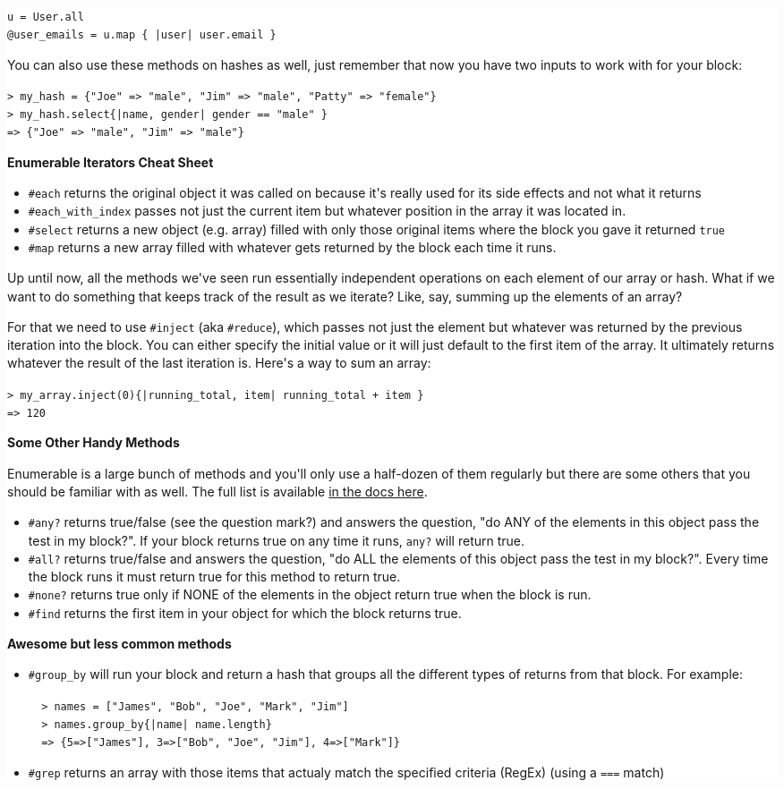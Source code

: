     u = User.all
    @user_emails = u.map { |user| user.email }

You can also use these methods on hashes as well, just remember that now you have two inputs to work with for your block:

    > my_hash = {"Joe" => "male", "Jim" => "male", "Patty" => "female"}
    > my_hash.select{|name, gender| gender == "male" }
    => {"Joe" => "male", "Jim" => "male"}

**Enumerable Iterators Cheat Sheet**

* `#each` returns the original object it was called on because it's really used for its side effects and not what it returns
* `#each_with_index` passes not just the current item but whatever position in the array it was located in.
* `#select` returns a new object (e.g. array) filled with only those original items where the block you gave it returned `true`
* `#map` returns a new array filled with whatever gets returned by the block each time it runs. 

Up until now, all the methods we've seen run essentially independent operations on each element of our array or hash.  What if we want to do something that keeps track of the result as we iterate?  Like, say, summing up the elements of an array?  

For that we need to use `#inject` (aka `#reduce`), which passes not just the element but whatever was returned by the previous iteration into the block.  You can either specify the initial value or it will just default to the first item of the array.  It ultimately returns whatever the result of the last iteration is.  Here's a way to sum an array:

    > my_array.inject(0){|running_total, item| running_total + item }
    => 120

**Some Other Handy Methods**

Enumerable is a large bunch of methods and you'll only use a half-dozen of them regularly but there are some others that you should be familiar with as well.  The full list is available [in the docs here](http://ruby-doc.org/core-2.0/Enumerable.html).

* `#any?` returns true/false (see the question mark?) and answers the question, "do ANY of the elements in this object pass the test in my block?".  If your block returns true on any time it runs, `any?` will return true.
* `#all?` returns true/false and answers the question, "do ALL the elements of this object pass the test in my block?".  Every time the block runs it must return true for this method to return true.
* `#none?` returns true only if NONE of the elements in the object return true when the block is run.
* `#find` returns the first item in your object for which the block returns true.

**Awesome but less common methods**

* `#group_by` will run your block and return a hash that groups all the different types of returns from that block.  For example:
    
        > names = ["James", "Bob", "Joe", "Mark", "Jim"]
        > names.group_by{|name| name.length}
        => {5=>["James"], 3=>["Bob", "Joe", "Jim"], 4=>["Mark"]} 

* `#grep` returns an array with those items that actualy match the specified criteria (RegEx) (using a `===` match)
